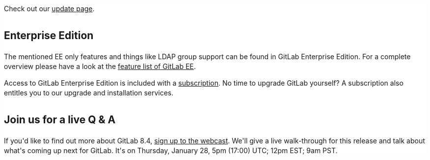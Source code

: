 Check out our [update page](/update/).

## Enterprise Edition

The mentioned EE only features and things like LDAP group support can be found in GitLab Enterprise Edition.
For a complete overview please have a look at the [feature list of GitLab EE](/features/#enterprise).

Access to GitLab Enterprise Edition is included with a
[subscription]( /pricing/).
No time to upgrade GitLab yourself?
A subscription also entitles you to our upgrade and installation services.

## Join us for a live Q & A

If you'd like to find out more about GitLab 8.4, [sign up to the webcast][webcast].
We'll give a live walk-through for this release and talk about what's coming up
next for GitLab. It's on Thursday, January 28, 5pm (17:00) UTC; 12pm EST; 9am PST.

[es]: http://doc.gitlab.com/ee/integration/elasticsearch.html "Elasticsearch documentation for GitLab 8.4 and up"
[gc-doc]: http://doc.gitlab.com/ce/administration/housekeeping.html "Housekeeping documentation"
[2fa-doc]: http://doc.gitlab.com/ce/security/two_factor_authentication.html "Two-factor authentication security documentation"
[azure-doc]: http://doc.gitlab.com/ce/integration/azure.html "Microsoft Azure integration documentation"
[builds]: http://doc.gitlab.com/ce/api/builds.html "Builds API documentation"
[build triggers]: http://doc.gitlab.com/ce/api/build_triggers.html "Build triggers API documentation"
[build variables]: http://doc.gitlab.com/ce/api/build_variables.html "Build variables API documentation"
[triggers]: http://doc.gitlab.com/ce/ci/triggers/README.html "Triggers documentation"
[webcast]: http://page.gitlab.com/Jan282016Webcast.html "Webcast: 8.4 Feature Walk-through"
